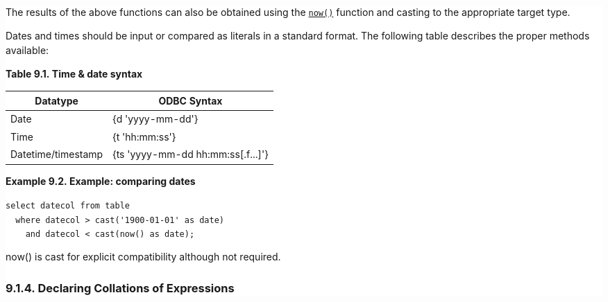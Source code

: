 The results of the above functions can also be obtained using the
<a href="fn_now.html" class="link" title="now"><code
class="function">now()</code></a> function and casting to the
appropriate target type.

Dates and times should be input or compared as literals in a standard
format. The following table describes the proper methods available:

<div id="id32647" class="table">

**Table 9.1. Time & date syntax**

<div class="table-contents">

| Datatype           | ODBC Syntax                         |
|--------------------|-------------------------------------|
| Date               | {d 'yyyy-mm-dd'}                    |
| Time               | {t 'hh:mm:ss'}                      |
| Datetime/timestamp | {ts 'yyyy-mm-dd hh:mm:ss\[.f...\]'} |

</div>

</div>

  

<div id="ex_comparingdates" class="example">

**Example 9.2. Example: comparing dates**

<div class="example-contents">

``` programlisting
select datecol from table
  where datecol > cast('1900-01-01' as date)
    and datecol < cast(now() as date);
```

now() is cast for explicit compatibility although not required.

</div>

</div>

  

</div>

<div id="deccolexp" class="section">

<div class="titlepage">

<div>

<div>

### 9.1.4. Declaring Collations of Expressions

</div>

